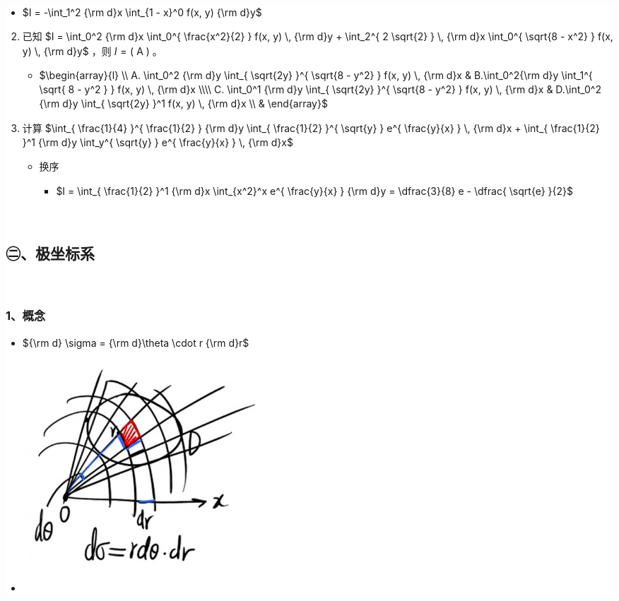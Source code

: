    - $I = -\int_1^2 {\rm d}x \int_{1 - x}^0 f(x, y) {\rm d}y$

2. 已知 $I = \int_0^2 {\rm d}x \int_0^{ \frac{x^2}{2} } f(x, y) \, {\rm d}y + \int_2^{ 2 \sqrt{2} } \, {\rm d}x \int_0^{ \sqrt{8 - x^2} } f(x, y) \, {\rm d}y$ ，则 $I = ( \text{  A  } )$ 。
   
   - $\begin{array}{l} \\ A. \int_0^2 {\rm d}y \int_{ \sqrt{2y} }^{ \sqrt{8 - y^2} } f(x, y) \, {\rm d}x & B.\int_0^2{\rm d}y \int_1^{ \sqrt{ 8 - y^2 } } f(x, y) \, {\rm d}x \\\\ C. \int_0^1 {\rm d}y \int_{ \sqrt{2y} }^{ \sqrt{8 - y^2} } f(x, y) \, {\rm d}x & D.\int_0^2 {\rm d}y \int_{ \sqrt{2y} }^1 f(x, y) \, {\rm d}x \\ & \end{array}$ 

3. 计算 $\int_{ \frac{1}{4} }^{ \frac{1}{2} } {\rm d}y \int_{ \frac{1}{2} }^{ \sqrt{y} } e^{ \frac{y}{x} } \, {\rm d}x + \int_{ \frac{1}{2} }^1 {\rm d}y \int_y^{ \sqrt{y} } e^{ \frac{y}{x} } \, {\rm d}x$ 
   
   -  换序
   
      - $I = \int_{ \frac{1}{2} }^1 {\rm d}x \int_{x^2}^x e^{ \frac{y}{x} } {\rm d}y = \dfrac{3}{8} e - \dfrac{ \sqrt{e} }{2}$ 

<br>

## ㊁、极坐标系

<br>

### 1、概念

- ${\rm d} \sigma = {\rm d}\theta \cdot r {\rm d}r$ 

- <img src="./images/5-2.2.1 极坐标二重积分.jpg" width=40%>
